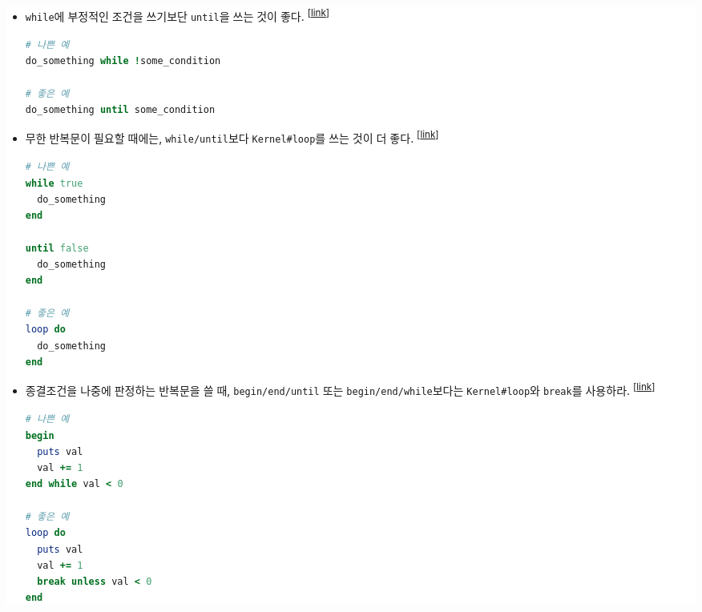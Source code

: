 * <a name="until-for-negatives"></a>
  `while`에 부정적인 조건을 쓰기보단 `until`을 쓰는 것이 좋다.
<sup>[[link](#until-for-negatives)]</sup>

  ```Ruby
  # 나쁜 예
  do_something while !some_condition

  # 좋은 예
  do_something until some_condition
  ```

* <a name="infinite-loop"></a>
  무한 반복문이 필요할 때에는, `while/until`보다 `Kernel#loop`를 쓰는 것이 더 좋다.
<sup>[[link](#infinite-loop)]</sup>

    ```ruby
    # 나쁜 예
    while true
      do_something
    end

    until false
      do_something
    end

    # 좋은 예
    loop do
      do_something
    end
    ```

* <a name="loop-with-break"></a>
  종결조건을 나중에 판정하는 반복문을 쓸 때, `begin/end/until` 또는
  `begin/end/while`보다는 `Kernel#loop`와 `break`를 사용하라.
<sup>[[link](#loop-with-break)]</sup>

  ```Ruby
  # 나쁜 예
  begin
    puts val
    val += 1
  end while val < 0

  # 좋은 예
  loop do
    puts val
    val += 1
    break unless val < 0
  end
  ```
